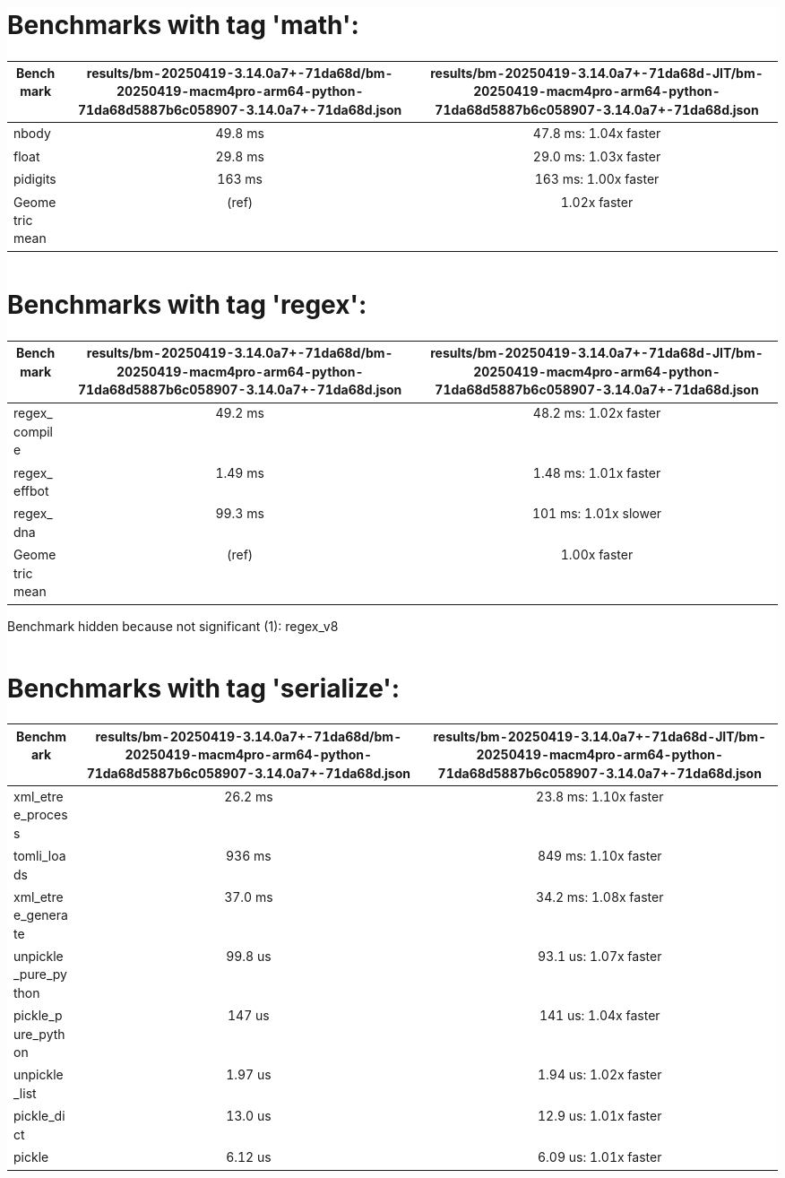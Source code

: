 Benchmarks with tag 'math':
===========================

| Benchmark      | results/bm-20250419-3.14.0a7+-71da68d/bm-20250419-macm4pro-arm64-python-71da68d5887b6c058907-3.14.0a7+-71da68d.json | results/bm-20250419-3.14.0a7+-71da68d-JIT/bm-20250419-macm4pro-arm64-python-71da68d5887b6c058907-3.14.0a7+-71da68d.json |
|----------------|:-------------------------------------------------------------------------------------------------------------------:|:-----------------------------------------------------------------------------------------------------------------------:|
| nbody          | 49.8 ms                                                                                                             | 47.8 ms: 1.04x faster                                                                                                   |
| float          | 29.8 ms                                                                                                             | 29.0 ms: 1.03x faster                                                                                                   |
| pidigits       | 163 ms                                                                                                              | 163 ms: 1.00x faster                                                                                                    |
| Geometric mean | (ref)                                                                                                               | 1.02x faster                                                                                                            |

Benchmarks with tag 'regex':
============================

| Benchmark      | results/bm-20250419-3.14.0a7+-71da68d/bm-20250419-macm4pro-arm64-python-71da68d5887b6c058907-3.14.0a7+-71da68d.json | results/bm-20250419-3.14.0a7+-71da68d-JIT/bm-20250419-macm4pro-arm64-python-71da68d5887b6c058907-3.14.0a7+-71da68d.json |
|----------------|:-------------------------------------------------------------------------------------------------------------------:|:-----------------------------------------------------------------------------------------------------------------------:|
| regex_compile  | 49.2 ms                                                                                                             | 48.2 ms: 1.02x faster                                                                                                   |
| regex_effbot   | 1.49 ms                                                                                                             | 1.48 ms: 1.01x faster                                                                                                   |
| regex_dna      | 99.3 ms                                                                                                             | 101 ms: 1.01x slower                                                                                                    |
| Geometric mean | (ref)                                                                                                               | 1.00x faster                                                                                                            |

Benchmark hidden because not significant (1): regex_v8

Benchmarks with tag 'serialize':
================================

| Benchmark            | results/bm-20250419-3.14.0a7+-71da68d/bm-20250419-macm4pro-arm64-python-71da68d5887b6c058907-3.14.0a7+-71da68d.json | results/bm-20250419-3.14.0a7+-71da68d-JIT/bm-20250419-macm4pro-arm64-python-71da68d5887b6c058907-3.14.0a7+-71da68d.json |
|----------------------|:-------------------------------------------------------------------------------------------------------------------:|:-----------------------------------------------------------------------------------------------------------------------:|
| xml_etree_process    | 26.2 ms                                                                                                             | 23.8 ms: 1.10x faster                                                                                                   |
| tomli_loads          | 936 ms                                                                                                              | 849 ms: 1.10x faster                                                                                                    |
| xml_etree_generate   | 37.0 ms                                                                                                             | 34.2 ms: 1.08x faster                                                                                                   |
| unpickle_pure_python | 99.8 us                                                                                                             | 93.1 us: 1.07x faster                                                                                                   |
| pickle_pure_python   | 147 us                                                                                                              | 141 us: 1.04x faster                                                                                                    |
| unpickle_list        | 1.97 us                                                                                                             | 1.94 us: 1.02x faster                                                                                                   |
| pickle_dict          | 13.0 us                                                                                                             | 12.9 us: 1.01x faster                                                                                                   |
| pickle               | 6.12 us                                                                                                             | 6.09 us: 1.01x faster                                                                                                   |